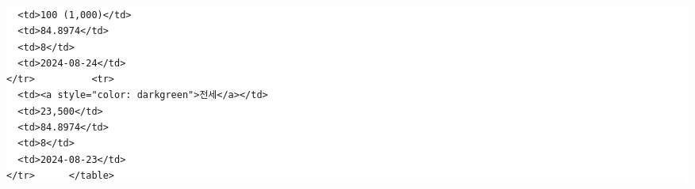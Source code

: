       <td>100 (1,000)</td>
      <td>84.8974</td>
      <td>8</td>
      <td>2024-08-24</td>
    </tr>          <tr>
      <td><a style="color: darkgreen">전세</a></td>
      <td>23,500</td>
      <td>84.8974</td>
      <td>8</td>
      <td>2024-08-23</td>
    </tr>      </table>
    

